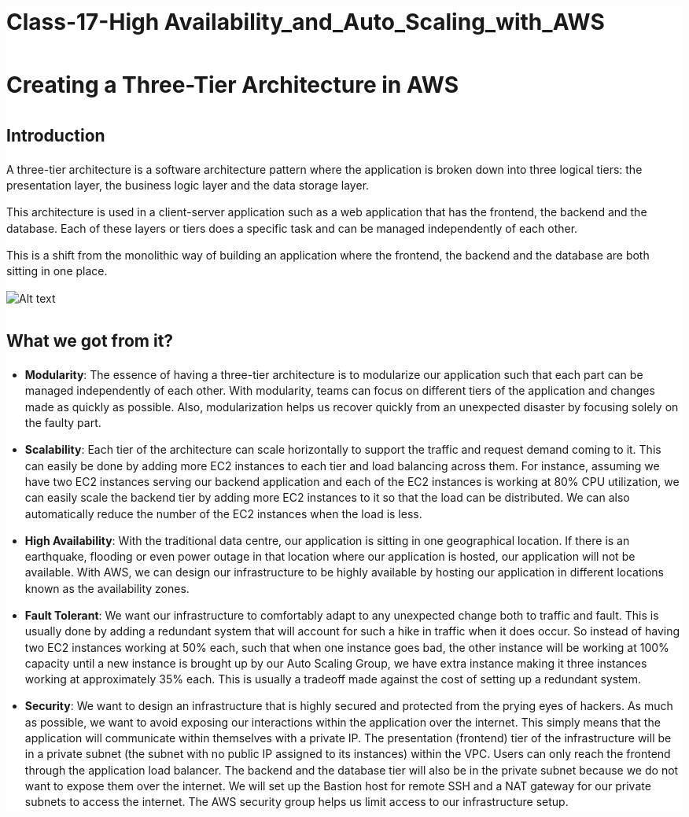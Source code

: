 # Class-17-High Availability_and_Auto_Scaling_with_AWS


# Creating a Three-Tier Architecture in AWS

## Introduction
A three-tier architecture is a software architecture pattern where the application is broken down into three logical tiers: the presentation layer, the business logic layer and the data storage layer.

This architecture is used in a client-server application such as a web application that has the frontend, the backend and the database. Each of these layers or tiers does a specific task and can be managed independently of each other.

This is a shift from the monolithic way of building an application where the frontend, the backend and the database are both sitting in one place.

![Alt text](../images/multi-tier/3tier-2.png?raw=true)

## What we got from it?

- **Modularity**: The essence of having a three-tier architecture is to modularize our application such that each part can be managed independently of each other. With modularity, teams can focus on different tiers of the application and changes made as quickly as possible. Also, modularization helps us recover quickly from an unexpected disaster by focusing solely on the faulty part.

- **Scalability**: Each tier of the architecture can scale horizontally to support the traffic and request demand coming to it. This can easily be done by adding more EC2 instances to each tier and load balancing across them. For instance, assuming we have two EC2 instances serving our backend application and each of the EC2 instances is working at 80% CPU utilization, we can easily scale the backend tier by adding more EC2 instances to it so that the load can be distributed. We can also automatically reduce the number of the EC2 instances when the load is less.

- **High Availability**: With the traditional data centre, our application is sitting in one geographical location. If there is an earthquake, flooding or even power outage in that location where our application is hosted, our application will not be available. With AWS, we can design our infrastructure to be highly available by hosting our application in different locations known as the availability zones.

- **Fault Tolerant**: We want our infrastructure to comfortably adapt to any unexpected change both to traffic and fault. This is usually done by adding a redundant system that will account for such a hike in traffic when it does occur. So instead of having two EC2 instances working at 50% each, such that when one instance goes bad, the other instance will be working at 100% capacity until a new instance is brought up by our Auto Scaling Group, we have extra instance making it three instances working at approximately 35% each. This is usually a tradeoff made against the cost of setting up a redundant system.

- **Security**: We want to design an infrastructure that is highly secured and protected from the prying eyes of hackers. As much as possible, we want to avoid exposing our interactions within the application over the internet. This simply means that the application will communicate within themselves with a private IP. The presentation (frontend) tier of the infrastructure will be in a private subnet (the subnet with no public IP assigned to its instances) within the VPC. Users can only reach the frontend through the application load balancer. The backend and the database tier will also be in the private subnet because we do not want to expose them over the internet. We will set up the Bastion host for remote SSH and a NAT gateway for our private subnets to access the internet. The AWS security group helps us limit access to our infrastructure setup.
